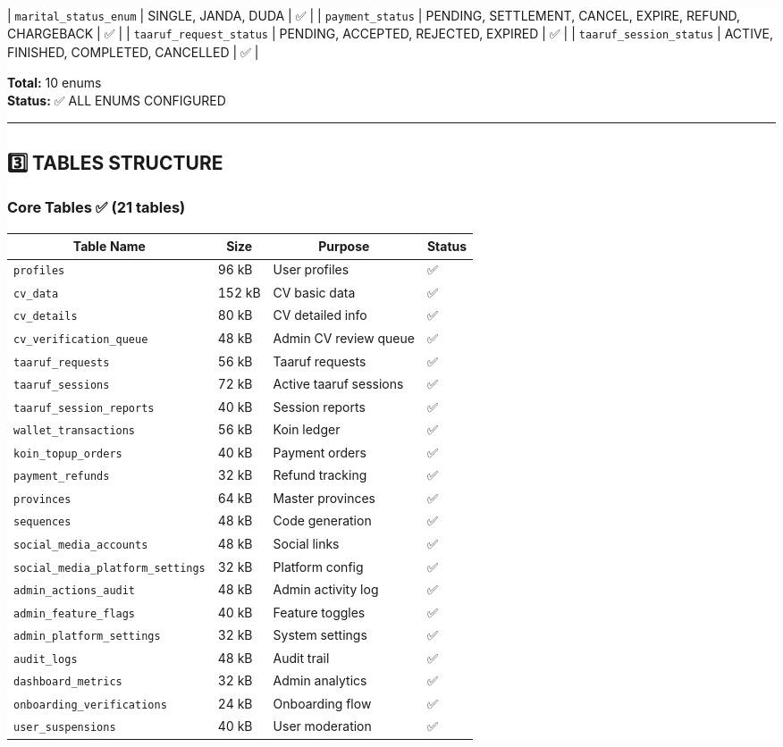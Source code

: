 | `marital_status_enum` | SINGLE, JANDA, DUDA | ✅ |
| `payment_status` | PENDING, SETTLEMENT, CANCEL, EXPIRE, REFUND, CHARGEBACK | ✅ |
| `taaruf_request_status` | PENDING, ACCEPTED, REJECTED, EXPIRED | ✅ |
| `taaruf_session_status` | ACTIVE, FINISHED, COMPLETED, CANCELLED | ✅ |

**Total:** 10 enums  
**Status:** ✅ ALL ENUMS CONFIGURED

---

## 3️⃣ TABLES STRUCTURE

### **Core Tables** ✅ (21 tables)

| Table Name | Size | Purpose | Status |
|------------|------|---------|--------|
| `profiles` | 96 kB | User profiles | ✅ |
| `cv_data` | 152 kB | CV basic data | ✅ |
| `cv_details` | 80 kB | CV detailed info | ✅ |
| `cv_verification_queue` | 48 kB | Admin CV review queue | ✅ |
| `taaruf_requests` | 56 kB | Taaruf requests | ✅ |
| `taaruf_sessions` | 72 kB | Active taaruf sessions | ✅ |
| `taaruf_session_reports` | 40 kB | Session reports | ✅ |
| `wallet_transactions` | 56 kB | Koin ledger | ✅ |
| `koin_topup_orders` | 40 kB | Payment orders | ✅ |
| `payment_refunds` | 32 kB | Refund tracking | ✅ |
| `provinces` | 64 kB | Master provinces | ✅ |
| `sequences` | 48 kB | Code generation | ✅ |
| `social_media_accounts` | 48 kB | Social links | ✅ |
| `social_media_platform_settings` | 32 kB | Platform config | ✅ |
| `admin_actions_audit` | 48 kB | Admin activity log | ✅ |
| `admin_feature_flags` | 40 kB | Feature toggles | ✅ |
| `admin_platform_settings` | 32 kB | System settings | ✅ |
| `audit_logs` | 48 kB | Audit trail | ✅ |
| `dashboard_metrics` | 32 kB | Admin analytics | ✅ |
| `onboarding_verifications` | 24 kB | Onboarding flow | ✅ |
| `user_suspensions` | 40 kB | User moderation | ✅ |
